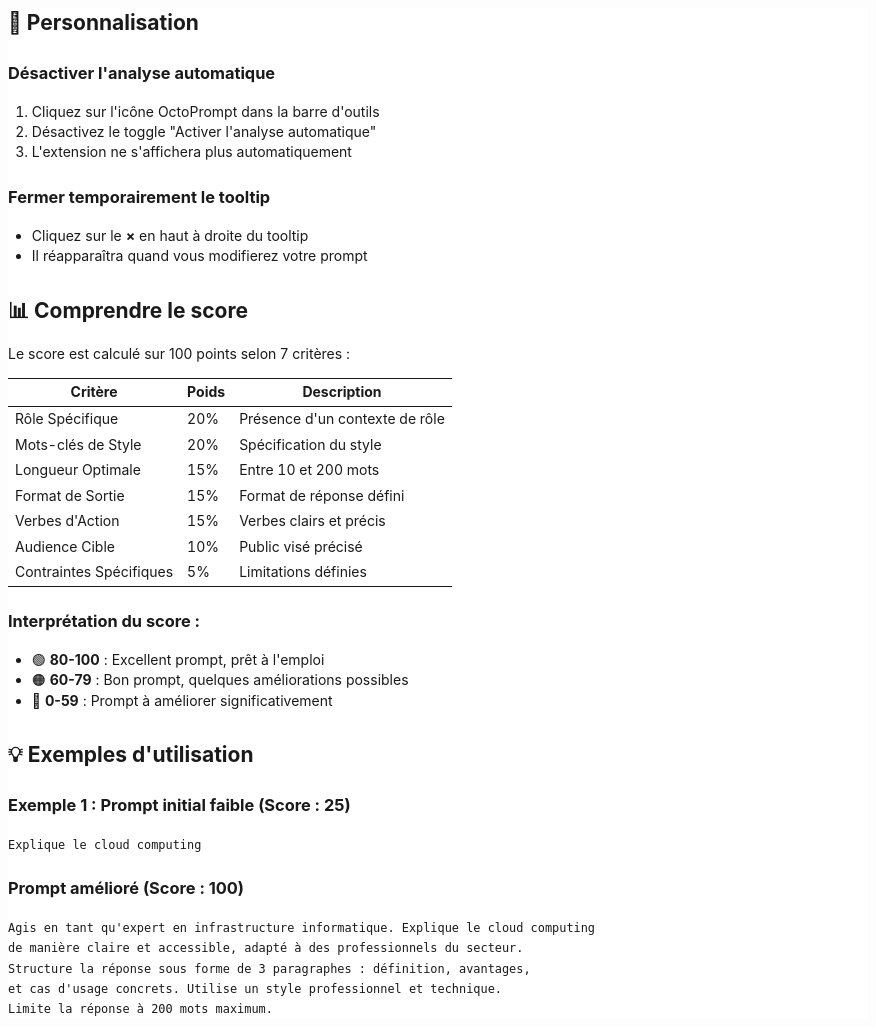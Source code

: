 ## 🎨 Personnalisation

### Désactiver l'analyse automatique
1. Cliquez sur l'icône OctoPrompt dans la barre d'outils
2. Désactivez le toggle "Activer l'analyse automatique"
3. L'extension ne s'affichera plus automatiquement

### Fermer temporairement le tooltip
- Cliquez sur le **×** en haut à droite du tooltip
- Il réapparaîtra quand vous modifierez votre prompt

## 📊 Comprendre le score

Le score est calculé sur 100 points selon 7 critères :

| Critère | Poids | Description |
|---------|-------|-------------|
| Rôle Spécifique | 20% | Présence d'un contexte de rôle |
| Mots-clés de Style | 20% | Spécification du style |
| Longueur Optimale | 15% | Entre 10 et 200 mots |
| Format de Sortie | 15% | Format de réponse défini |
| Verbes d'Action | 15% | Verbes clairs et précis |
| Audience Cible | 10% | Public visé précisé |
| Contraintes Spécifiques | 5% | Limitations définies |

### Interprétation du score :
- 🟢 **80-100** : Excellent prompt, prêt à l'emploi
- 🟠 **60-79** : Bon prompt, quelques améliorations possibles
- 🔴 **0-59** : Prompt à améliorer significativement

## 💡 Exemples d'utilisation

### Exemple 1 : Prompt initial faible (Score : 25)
```
Explique le cloud computing
```

### Prompt amélioré (Score : 100)
```
Agis en tant qu'expert en infrastructure informatique. Explique le cloud computing 
de manière claire et accessible, adapté à des professionnels du secteur. 
Structure la réponse sous forme de 3 paragraphes : définition, avantages, 
et cas d'usage concrets. Utilise un style professionnel et technique. 
Limite la réponse à 200 mots maximum.
```
